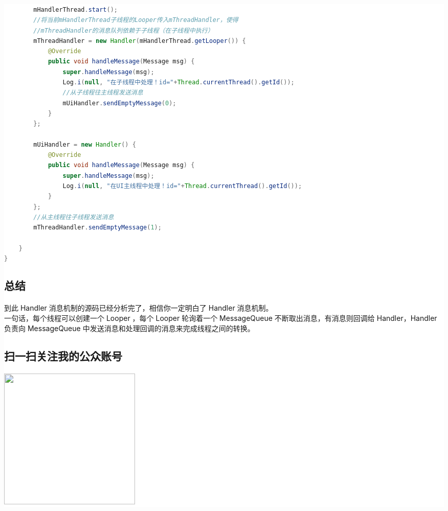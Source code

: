 ```Java
        mHandlerThread.start();
        //将当前mHandlerThread子线程的Looper传入mThreadHandler，使得
        //mThreadHandler的消息队列依赖于子线程（在子线程中执行）
        mThreadHandler = new Handler(mHandlerThread.getLooper()) {
            @Override
            public void handleMessage(Message msg) {
                super.handleMessage(msg);
                Log.i(null, "在子线程中处理！id="+Thread.currentThread().getId());
                //从子线程往主线程发送消息
                mUiHandler.sendEmptyMessage(0);
            }
        };

        mUiHandler = new Handler() {
            @Override
            public void handleMessage(Message msg) {
                super.handleMessage(msg);
                Log.i(null, "在UI主线程中处理！id="+Thread.currentThread().getId());
            }
        };
        //从主线程往子线程发送消息
        mThreadHandler.sendEmptyMessage(1);

    }
}
```

## 总结

到此 Handler 消息机制的源码已经分析完了，相信你一定明白了 Handler 消息机制。<br>
一句话，每个线程可以创建一个 Looper ，每个 Looper 轮询着一个 MessageQueue 不断取出消息，有消息则回调给
Handler，Handler 负责向 MessageQueue 中发送消息和处理回调的消息来完成线程之间的转换。

## 扫一扫关注我的公众账号

<img src="https://github.com/jeanboydev/Android-ReadTheFuckingSourceCode/blob/master/resources/images/wechat/qrcode_for_gh_26eef6f9e7c1_258.jpg?raw=true" width=256 height=256 />

[1]:https://github.com/jeanboydev/Android-ReadTheFuckingSourceCode/blob/master/resources/images/android_handler/01.jpg?raw=true

[2]:https://github.com/jeanboydev/Android-ReadTheFuckingSourceCode/blob/master/resources/images/android_handler/02.png?raw=true

[3]:https://github.com/jeanboydev/Android-ReadTheFuckingSourceCode/blob/master/resources/images/android_handler/03.png?raw=true

